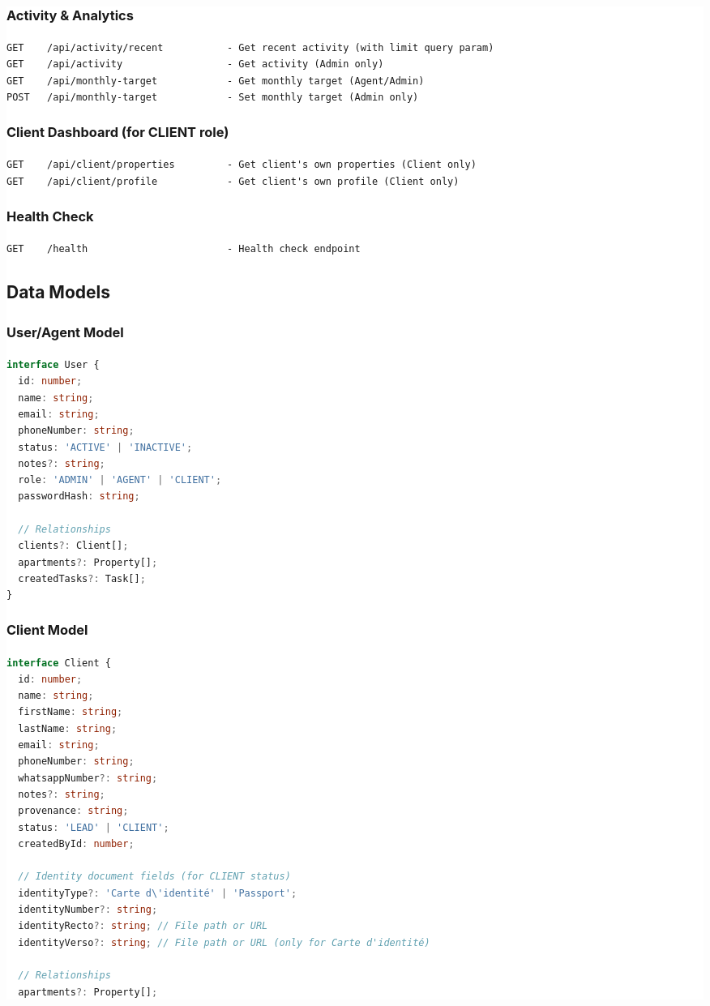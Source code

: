### Activity & Analytics
```
GET    /api/activity/recent           - Get recent activity (with limit query param)
GET    /api/activity                  - Get activity (Admin only)
GET    /api/monthly-target            - Get monthly target (Agent/Admin)
POST   /api/monthly-target            - Set monthly target (Admin only)
```

### Client Dashboard (for CLIENT role)
```
GET    /api/client/properties         - Get client's own properties (Client only)
GET    /api/client/profile            - Get client's own profile (Client only)
```

### Health Check
```
GET    /health                        - Health check endpoint
```

## Data Models

### User/Agent Model
```typescript
interface User {
  id: number;
  name: string;
  email: string;
  phoneNumber: string;
  status: 'ACTIVE' | 'INACTIVE';
  notes?: string;
  role: 'ADMIN' | 'AGENT' | 'CLIENT';
  passwordHash: string;
  
  // Relationships
  clients?: Client[];
  apartments?: Property[];
  createdTasks?: Task[];
}
```

### Client Model
```typescript
interface Client {
  id: number;
  name: string;
  firstName: string;
  lastName: string;
  email: string;
  phoneNumber: string;
  whatsappNumber?: string;
  notes?: string;
  provenance: string;
  status: 'LEAD' | 'CLIENT';
  createdById: number;
  
  // Identity document fields (for CLIENT status)
  identityType?: 'Carte d\'identité' | 'Passport';
  identityNumber?: string;
  identityRecto?: string; // File path or URL
  identityVerso?: string; // File path or URL (only for Carte d'identité)
  
  // Relationships
  apartments?: Property[];
```